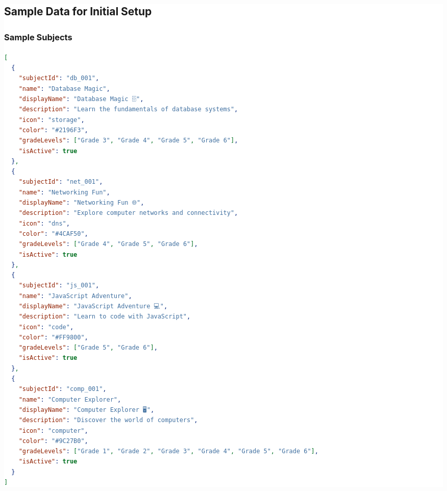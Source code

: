 ```javascript
```

## Sample Data for Initial Setup

### Sample Subjects
```json
[
  {
    "subjectId": "db_001",
    "name": "Database Magic",
    "displayName": "Database Magic 🗄️",
    "description": "Learn the fundamentals of database systems",
    "icon": "storage",
    "color": "#2196F3",
    "gradeLevels": ["Grade 3", "Grade 4", "Grade 5", "Grade 6"],
    "isActive": true
  },
  {
    "subjectId": "net_001",
    "name": "Networking Fun",
    "displayName": "Networking Fun 🌐",
    "description": "Explore computer networks and connectivity",
    "icon": "dns",
    "color": "#4CAF50",
    "gradeLevels": ["Grade 4", "Grade 5", "Grade 6"],
    "isActive": true
  },
  {
    "subjectId": "js_001",
    "name": "JavaScript Adventure",
    "displayName": "JavaScript Adventure 💻",
    "description": "Learn to code with JavaScript",
    "icon": "code",
    "color": "#FF9800",
    "gradeLevels": ["Grade 5", "Grade 6"],
    "isActive": true
  },
  {
    "subjectId": "comp_001",
    "name": "Computer Explorer",
    "displayName": "Computer Explorer 🖥️",
    "description": "Discover the world of computers",
    "icon": "computer",
    "color": "#9C27B0",
    "gradeLevels": ["Grade 1", "Grade 2", "Grade 3", "Grade 4", "Grade 5", "Grade 6"],
    "isActive": true
  }
]
```
